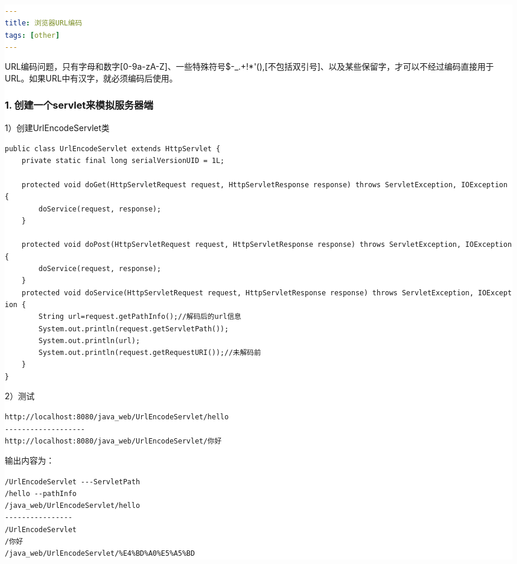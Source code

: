 ```yaml
---
title: 浏览器URL编码
tags: [other]
---
```


URL编码问题，只有字母和数字[0-9a-zA-Z]、一些特殊符号$-_.+!*'(),[不包括双引号]、以及某些保留字，才可以不经过编码直接用于URL。如果URL中有汉字，就必须编码后使用。

### 1. 创建一个servlet来模拟服务器端

1）创建UrlEncodeServlet类

```
public class UrlEncodeServlet extends HttpServlet {
    private static final long serialVersionUID = 1L;
       
    protected void doGet(HttpServletRequest request, HttpServletResponse response) throws ServletException, IOException {
        doService(request, response);
    }

    protected void doPost(HttpServletRequest request, HttpServletResponse response) throws ServletException, IOException {
        doService(request, response);
    }
    protected void doService(HttpServletRequest request, HttpServletResponse response) throws ServletException, IOException {
        String url=request.getPathInfo();//解码后的url信息
        System.out.println(request.getServletPath());
        System.out.println(url);
        System.out.println(request.getRequestURI());//未解码前
    }
}
```

2）测试

```
http://localhost:8080/java_web/UrlEncodeServlet/hello
-------------------
http://localhost:8080/java_web/UrlEncodeServlet/你好
```

输出内容为：

```
/UrlEncodeServlet ---ServletPath
/hello --pathInfo
/java_web/UrlEncodeServlet/hello
----------------
/UrlEncodeServlet
/你好
/java_web/UrlEncodeServlet/%E4%BD%A0%E5%A5%BD
```
